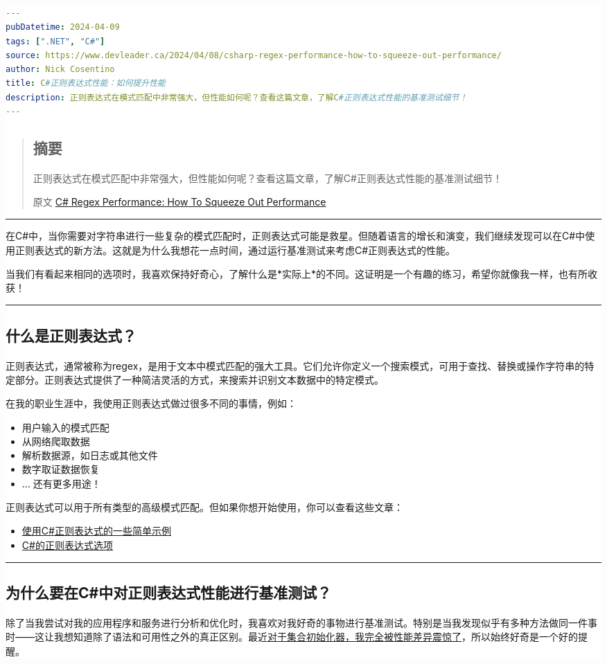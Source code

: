 ```yaml
---
pubDatetime: 2024-04-09
tags: [".NET", "C#"]
source: https://www.devleader.ca/2024/04/08/csharp-regex-performance-how-to-squeeze-out-performance/
author: Nick Cosentino
title: C#正则表达式性能：如何提升性能
description: 正则表达式在模式匹配中非常强大，但性能如何呢？查看这篇文章，了解C#正则表达式性能的基准测试细节！
---
```


> ## 摘要
>
> 正则表达式在模式匹配中非常强大，但性能如何呢？查看这篇文章，了解C#正则表达式性能的基准测试细节！
>
> 原文 [C# Regex Performance: How To Squeeze Out Performance](https://www.devleader.ca/2024/04/08/csharp-regex-performance-how-to-squeeze-out-performance/)

---

在C#中，当你需要对字符串进行一些复杂的模式匹配时，正则表达式可能是救星。但随着语言的增长和演变，我们继续发现可以在C#中使用正则表达式的新方法。这就是为什么我想花一点时间，通过运行基准测试来考虑C#正则表达式的性能。

当我们有看起来相同的选项时，我喜欢保持好奇心，了解什么是\*实际上\*的不同。这证明是一个有趣的练习，希望你就像我一样，也有所收获！

---

## 什么是正则表达式？

正则表达式，通常被称为regex，是用于文本中模式匹配的强大工具。它们允许你定义一个搜索模式，可用于查找、替换或操作字符串的特定部分。正则表达式提供了一种简洁灵活的方式，来搜索并识别文本数据中的特定模式。

在我的职业生涯中，我使用正则表达式做过很多不同的事情，例如：

- 用户输入的模式匹配
- 从网络爬取数据
- 解析数据源，如日志或其他文件
- 数字取证数据恢复
- … 还有更多用途！

正则表达式可以用于所有类型的高级模式匹配。但如果你想开始使用，你可以查看这些文章：

- [使用C#正则表达式的一些简单示例](https://www.devleader.ca/2024/04/02/regular-expressions-in-csharp-3-examples-you-need-to-know/ "C#中的正则表达式：你需要知道的3个示例")
- [C#的正则表达式选项](https://www.devleader.ca/2024/04/01/regex-options-in-csharp-beginners-guide-to-powerful-pattern-matching/ "C#中的正则表达式选项：初学者强大模式匹配指南")

---

## 为什么要在C#中对正则表达式性能进行基准测试？

除了当我尝试对我的应用程序和服务进行分析和优化时，我喜欢对我好奇的事物进行基准测试。特别是当我发现似乎有多种方法做同一件事时——这让我想知道除了语法和可用性之外的真正区别。最近[对于集合初始化器，我完全被性能差异震惊了](https://www.devleader.ca/2024/03/31/collection-initializer-performance-in-c-double-your-performance-with-what/ "C#中集合初始化器的性能 - 如何获得87%的性能提升！")，所以始终好奇是一个好的提醒。

